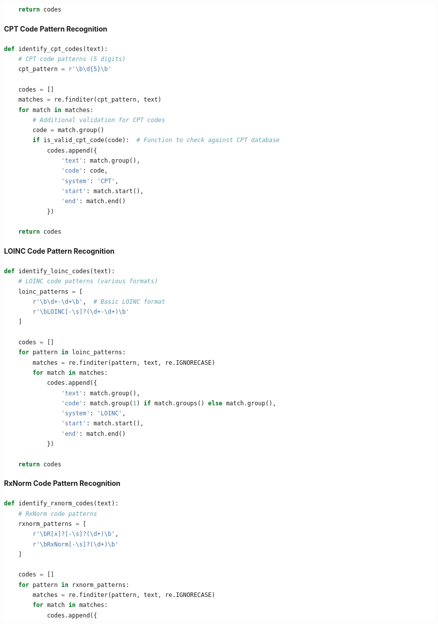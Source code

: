 ```python
    return codes
```

#### CPT Code Pattern Recognition
```python
def identify_cpt_codes(text):
    # CPT code patterns (5 digits)
    cpt_pattern = r'\b\d{5}\b'
    
    codes = []
    matches = re.finditer(cpt_pattern, text)
    for match in matches:
        # Additional validation for CPT codes
        code = match.group()
        if is_valid_cpt_code(code):  # Function to check against CPT database
            codes.append({
                'text': match.group(),
                'code': code,
                'system': 'CPT',
                'start': match.start(),
                'end': match.end()
            })
    
    return codes
```

#### LOINC Code Pattern Recognition
```python
def identify_loinc_codes(text):
    # LOINC code patterns (various formats)
    loinc_patterns = [
        r'\b\d+-\d+\b',  # Basic LOINC format
        r'\bLOINC[-\s]?(\d+-\d+)\b'
    ]
    
    codes = []
    for pattern in loinc_patterns:
        matches = re.finditer(pattern, text, re.IGNORECASE)
        for match in matches:
            codes.append({
                'text': match.group(),
                'code': match.group(1) if match.groups() else match.group(),
                'system': 'LOINC',
                'start': match.start(),
                'end': match.end()
            })
    
    return codes
```

#### RxNorm Code Pattern Recognition
```python
def identify_rxnorm_codes(text):
    # RxNorm code patterns
    rxnorm_patterns = [
        r'\bR[x]?[-\s]?(\d+)\b',
        r'\bRxNorm[-\s]?(\d+)\b'
    ]
    
    codes = []
    for pattern in rxnorm_patterns:
        matches = re.finditer(pattern, text, re.IGNORECASE)
        for match in matches:
            codes.append({
```